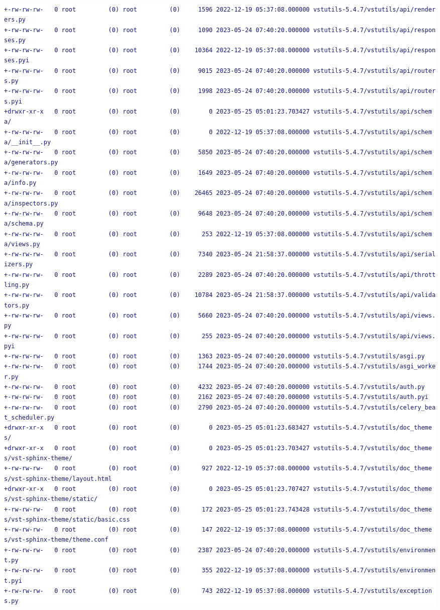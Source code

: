 ```diff
+-rw-rw-rw-   0 root         (0) root         (0)     1596 2022-12-19 05:37:08.000000 vstutils-5.4.7/vstutils/api/renderers.py
+-rw-rw-rw-   0 root         (0) root         (0)     1090 2023-05-24 07:40:20.000000 vstutils-5.4.7/vstutils/api/responses.py
+-rw-rw-rw-   0 root         (0) root         (0)    10364 2022-12-19 05:37:08.000000 vstutils-5.4.7/vstutils/api/responses.pyi
+-rw-rw-rw-   0 root         (0) root         (0)     9015 2023-05-24 07:40:20.000000 vstutils-5.4.7/vstutils/api/routers.py
+-rw-rw-rw-   0 root         (0) root         (0)     1998 2023-05-24 07:40:20.000000 vstutils-5.4.7/vstutils/api/routers.pyi
+drwxr-xr-x   0 root         (0) root         (0)        0 2023-05-25 05:01:23.703427 vstutils-5.4.7/vstutils/api/schema/
+-rw-rw-rw-   0 root         (0) root         (0)        0 2022-12-19 05:37:08.000000 vstutils-5.4.7/vstutils/api/schema/__init__.py
+-rw-rw-rw-   0 root         (0) root         (0)     5850 2023-05-24 07:40:20.000000 vstutils-5.4.7/vstutils/api/schema/generators.py
+-rw-rw-rw-   0 root         (0) root         (0)     1649 2023-05-24 07:40:20.000000 vstutils-5.4.7/vstutils/api/schema/info.py
+-rw-rw-rw-   0 root         (0) root         (0)    26465 2023-05-24 07:40:20.000000 vstutils-5.4.7/vstutils/api/schema/inspectors.py
+-rw-rw-rw-   0 root         (0) root         (0)     9648 2023-05-24 07:40:20.000000 vstutils-5.4.7/vstutils/api/schema/schema.py
+-rw-rw-rw-   0 root         (0) root         (0)      253 2022-12-19 05:37:08.000000 vstutils-5.4.7/vstutils/api/schema/views.py
+-rw-rw-rw-   0 root         (0) root         (0)     7340 2023-05-24 21:58:37.000000 vstutils-5.4.7/vstutils/api/serializers.py
+-rw-rw-rw-   0 root         (0) root         (0)     2289 2023-05-24 07:40:20.000000 vstutils-5.4.7/vstutils/api/throttling.py
+-rw-rw-rw-   0 root         (0) root         (0)    10784 2023-05-24 21:58:37.000000 vstutils-5.4.7/vstutils/api/validators.py
+-rw-rw-rw-   0 root         (0) root         (0)     5660 2023-05-24 07:40:20.000000 vstutils-5.4.7/vstutils/api/views.py
+-rw-rw-rw-   0 root         (0) root         (0)      255 2023-05-24 07:40:20.000000 vstutils-5.4.7/vstutils/api/views.pyi
+-rw-rw-rw-   0 root         (0) root         (0)     1363 2023-05-24 07:40:20.000000 vstutils-5.4.7/vstutils/asgi.py
+-rw-rw-rw-   0 root         (0) root         (0)     1744 2023-05-24 07:40:20.000000 vstutils-5.4.7/vstutils/asgi_worker.py
+-rw-rw-rw-   0 root         (0) root         (0)     4232 2023-05-24 07:40:20.000000 vstutils-5.4.7/vstutils/auth.py
+-rw-rw-rw-   0 root         (0) root         (0)     2162 2023-05-24 07:40:20.000000 vstutils-5.4.7/vstutils/auth.pyi
+-rw-rw-rw-   0 root         (0) root         (0)     2790 2023-05-24 07:40:20.000000 vstutils-5.4.7/vstutils/celery_beat_scheduler.py
+drwxr-xr-x   0 root         (0) root         (0)        0 2023-05-25 05:01:23.683427 vstutils-5.4.7/vstutils/doc_themes/
+drwxr-xr-x   0 root         (0) root         (0)        0 2023-05-25 05:01:23.703427 vstutils-5.4.7/vstutils/doc_themes/vst-sphinx-theme/
+-rw-rw-rw-   0 root         (0) root         (0)      927 2022-12-19 05:37:08.000000 vstutils-5.4.7/vstutils/doc_themes/vst-sphinx-theme/layout.html
+drwxr-xr-x   0 root         (0) root         (0)        0 2023-05-25 05:01:23.707427 vstutils-5.4.7/vstutils/doc_themes/vst-sphinx-theme/static/
+-rw-rw-rw-   0 root         (0) root         (0)      172 2023-05-25 05:01:23.743428 vstutils-5.4.7/vstutils/doc_themes/vst-sphinx-theme/static/basic.css
+-rw-rw-rw-   0 root         (0) root         (0)      147 2022-12-19 05:37:08.000000 vstutils-5.4.7/vstutils/doc_themes/vst-sphinx-theme/theme.conf
+-rw-rw-rw-   0 root         (0) root         (0)     2387 2023-05-24 07:40:20.000000 vstutils-5.4.7/vstutils/environment.py
+-rw-rw-rw-   0 root         (0) root         (0)      355 2022-12-19 05:37:08.000000 vstutils-5.4.7/vstutils/environment.pyi
+-rw-rw-rw-   0 root         (0) root         (0)      743 2022-12-19 05:37:08.000000 vstutils-5.4.7/vstutils/exceptions.py
```